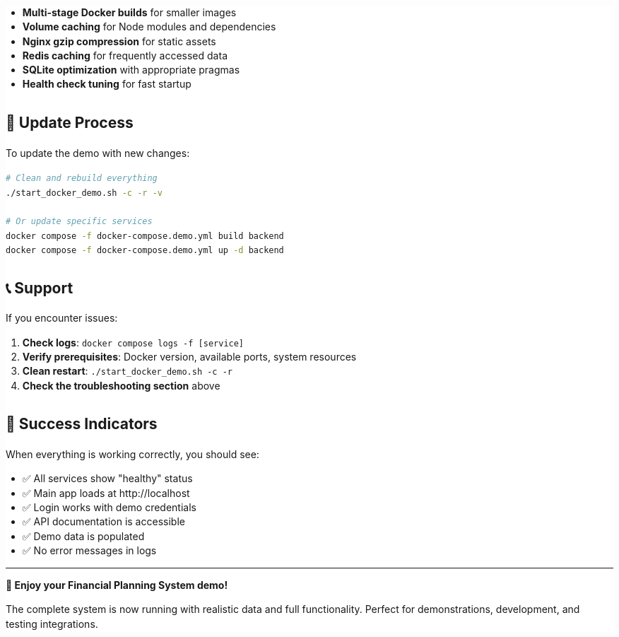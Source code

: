 - **Multi-stage Docker builds** for smaller images
- **Volume caching** for Node modules and dependencies  
- **Nginx gzip compression** for static assets
- **Redis caching** for frequently accessed data
- **SQLite optimization** with appropriate pragmas
- **Health check tuning** for fast startup

## 🔄 Update Process

To update the demo with new changes:

```bash
# Clean and rebuild everything
./start_docker_demo.sh -c -r -v

# Or update specific services
docker compose -f docker-compose.demo.yml build backend
docker compose -f docker-compose.demo.yml up -d backend
```

## 📞 Support

If you encounter issues:

1. **Check logs**: `docker compose logs -f [service]`
2. **Verify prerequisites**: Docker version, available ports, system resources
3. **Clean restart**: `./start_docker_demo.sh -c -r`
4. **Check the troubleshooting section** above

## 🎊 Success Indicators

When everything is working correctly, you should see:

- ✅ All services show "healthy" status
- ✅ Main app loads at http://localhost
- ✅ Login works with demo credentials
- ✅ API documentation is accessible
- ✅ Demo data is populated
- ✅ No error messages in logs

---

**🎉 Enjoy your Financial Planning System demo!** 

The complete system is now running with realistic data and full functionality. Perfect for demonstrations, development, and testing integrations.